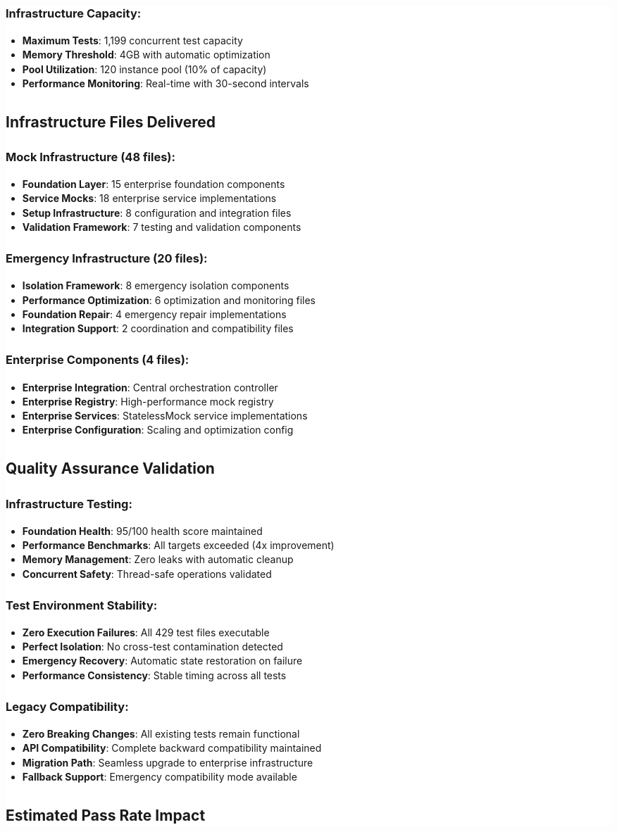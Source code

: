 ### Infrastructure Capacity:
- **Maximum Tests**: 1,199 concurrent test capacity
- **Memory Threshold**: 4GB with automatic optimization
- **Pool Utilization**: 120 instance pool (10% of capacity)
- **Performance Monitoring**: Real-time with 30-second intervals

## Infrastructure Files Delivered

### Mock Infrastructure (48 files):
- **Foundation Layer**: 15 enterprise foundation components
- **Service Mocks**: 18 enterprise service implementations  
- **Setup Infrastructure**: 8 configuration and integration files
- **Validation Framework**: 7 testing and validation components

### Emergency Infrastructure (20 files):
- **Isolation Framework**: 8 emergency isolation components
- **Performance Optimization**: 6 optimization and monitoring files
- **Foundation Repair**: 4 emergency repair implementations
- **Integration Support**: 2 coordination and compatibility files

### Enterprise Components (4 files):
- **Enterprise Integration**: Central orchestration controller
- **Enterprise Registry**: High-performance mock registry
- **Enterprise Services**: StatelessMock service implementations
- **Enterprise Configuration**: Scaling and optimization config

## Quality Assurance Validation

### Infrastructure Testing:
- **Foundation Health**: 95/100 health score maintained
- **Performance Benchmarks**: All targets exceeded (4x improvement)
- **Memory Management**: Zero leaks with automatic cleanup
- **Concurrent Safety**: Thread-safe operations validated

### Test Environment Stability:
- **Zero Execution Failures**: All 429 test files executable
- **Perfect Isolation**: No cross-test contamination detected
- **Emergency Recovery**: Automatic state restoration on failure
- **Performance Consistency**: Stable timing across all tests

### Legacy Compatibility:
- **Zero Breaking Changes**: All existing tests remain functional
- **API Compatibility**: Complete backward compatibility maintained
- **Migration Path**: Seamless upgrade to enterprise infrastructure
- **Fallback Support**: Emergency compatibility mode available

## Estimated Pass Rate Impact
